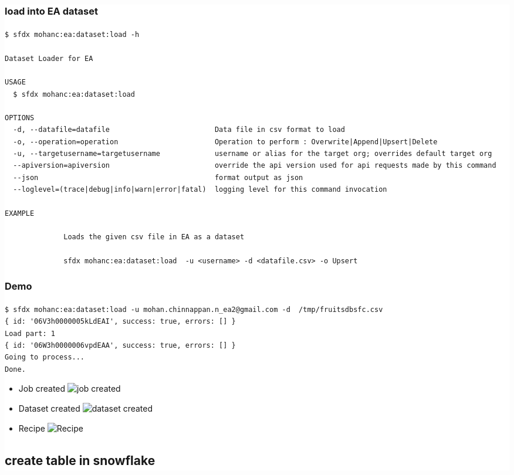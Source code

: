 ### load into EA dataset
```
$ sfdx mohanc:ea:dataset:load -h

Dataset Loader for EA  

USAGE
  $ sfdx mohanc:ea:dataset:load

OPTIONS
  -d, --datafile=datafile                         Data file in csv format to load
  -o, --operation=operation                       Operation to perform : Overwrite|Append|Upsert|Delete
  -u, --targetusername=targetusername             username or alias for the target org; overrides default target org
  --apiversion=apiversion                         override the api version used for api requests made by this command
  --json                                          format output as json
  --loglevel=(trace|debug|info|warn|error|fatal)  logging level for this command invocation

EXAMPLE

              Loads the given csv file in EA as a dataset

              sfdx mohanc:ea:dataset:load  -u <username> -d <datafile.csv> -o Upsert

``` 

### Demo

```
$ sfdx mohanc:ea:dataset:load -u mohan.chinnappan.n_ea2@gmail.com -d  /tmp/fruitsdbsfc.csv 
{ id: '06V3h0000005kLdEAI', success: true, errors: [] }
Load part: 1
{ id: '06W3h0000006vpdEAA', success: true, errors: [] }
Going to process...
Done.
```   
- Job created
![job created](img/fruitsdbsfc-j1.png)

- Dataset created
![dataset created](img/fruitsdbsfc-ds1.png)

- Recipe 
![Recipe](img/fruitsdbsfc-r1.png)

<a name='createtable'></a>
## create table in snowflake
